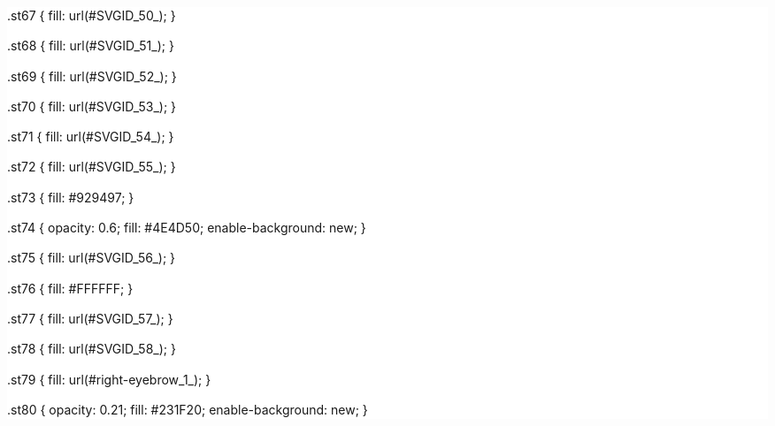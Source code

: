   .st67 {
    fill: url(#SVGID_50_);
  }

  .st68 {
    fill: url(#SVGID_51_);
  }

  .st69 {
    fill: url(#SVGID_52_);
  }

  .st70 {
    fill: url(#SVGID_53_);
  }

  .st71 {
    fill: url(#SVGID_54_);
  }

  .st72 {
    fill: url(#SVGID_55_);
  }

  .st73 {
    fill: #929497;
  }

  .st74 {
    opacity: 0.6;
    fill: #4E4D50;
    enable-background: new;
  }

  .st75 {
    fill: url(#SVGID_56_);
  }

  .st76 {
    fill: #FFFFFF;
  }

  .st77 {
    fill: url(#SVGID_57_);
  }

  .st78 {
    fill: url(#SVGID_58_);
  }

  .st79 {
    fill: url(#right-eyebrow_1_);
  }

  .st80 {
    opacity: 0.21;
    fill: #231F20;
    enable-background: new;
  }
